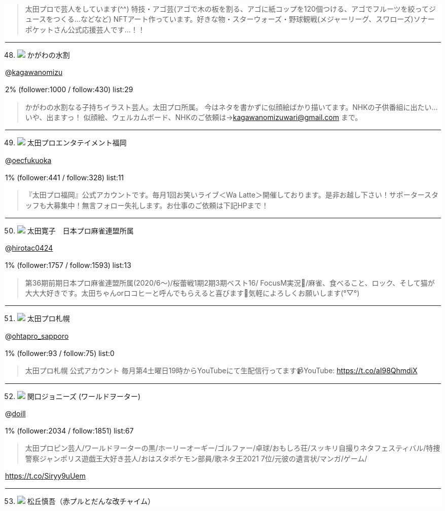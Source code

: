 > 太田プロで芸人をしています(^^) 特技・アゴ芸(アゴで木の板を割る、アゴに紙コップを120個つける、アゴでフルーツを絞ってジュースをつくる…などなど) NFTアート作っています。好きな物・スターウォーズ・野球観戦(メジャーリーグ、スワローズ)ソナーポケットさん公式応援芸人です…！！

---
48. ![](https://pbs.twimg.com/profile_images/2189773780/image_normal.jpg) かがわの水割

@[kagawanomizu](https://mobile.twitter.com/kagawanomizu)

2% (follower:1000 / follow:430) list:29

> かがわの水割なる子持ちイラスト芸人。太田プロ所属。 今はネタを書かずに似顔絵ばかり描いてます。NHKの子供番組に出たい…いや、出ますっ！ 似顔絵、ウェルカムボード、NHKのご依頼は→kagawanomizuwari@gmail.com まで。

---
49. ![](https://pbs.twimg.com/profile_images/936399597856989184/9t6gFOdb_normal.jpg) 太田プロエンタテイメント福岡

@[oecfukuoka](https://mobile.twitter.com/oecfukuoka)

1% (follower:441 / follow:328) list:11

> 『太田プロ福岡』公式アカウントです。毎月1回お笑いライブ＜Wa Latte＞開催しております。是非お越し下さい！サポータースタッフも大募集中！無言フォロー失礼します。お仕事のご依頼は下記HPまで！

---
50. ![](https://pbs.twimg.com/profile_images/1448656872689467393/tYsKLBrc_normal.jpg) 太田寛子　日本プロ麻雀連盟所属

@[hirotac0424](https://mobile.twitter.com/hirotac0424)

1% (follower:1757 / follow:1593) list:13

> 第36期前期日本プロ麻雀連盟所属(2020/6〜)/桜蕾戦1期2期3期ベスト16/ FocusM実況🎤/麻雀、食べること、ロック、そして猫が大大大好きです。太田ちゃんorロコヒーと呼んでもらえると喜びます🕺気軽によろしくお願いします(°▽°)

---
51. ![](https://pbs.twimg.com/profile_images/1400740852415094784/MU0U8Ev4_normal.jpg) 太田プロ札幌

@[ohtapro_sapporo](https://mobile.twitter.com/ohtapro_sapporo)

1% (follower:93 / follow:75) list:0

> 太田プロ札幌 公式アカウント 毎月第4土曜日19時からYouTubeにて生配信行ってます📹YouTube: https://t.co/aI98QhmdiX

---
52. ![](https://pbs.twimg.com/profile_images/1377460407812546567/59aRu-0U_normal.jpg) 関口ジョニーズ (ワールドヲーター)

@[doill](https://mobile.twitter.com/doill)

1% (follower:2034 / follow:1851) list:67

> 太田プロピン芸人/ワールドヲーターの黒/ホーリーオーギー/ゴルファー/卓球/おもしろ荘/スッキリ自撮りネタフェスティバル/特捜警察ジャンポリス遊戯王大好き芸人/おはスタポケモン部員/歌ネタ王2021 7位/元彼の遺言状/マンガ/ゲーム/

https://t.co/Siryy9uUem

---
53. ![](https://pbs.twimg.com/profile_images/969942092779741185/LebUQZWn_normal.jpg) 松丘慎吾（赤プルとだんな改チャイム）
